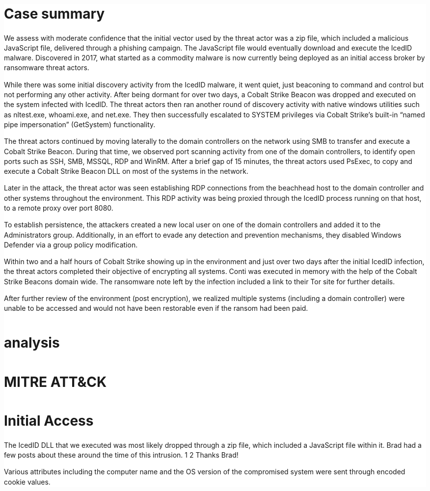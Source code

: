 # Case summary

We assess with moderate confidence that the initial vector used by the threat actor was a zip file, which included a malicious JavaScript file, delivered through a phishing campaign. The JavaScript file would eventually download and execute the IcedID malware. Discovered in 2017, what started as a commodity malware is now currently being deployed as an initial access broker by ransomware threat actors.

While there was some initial discovery activity from the IcedID malware, it went quiet, just beaconing to command and control but not performing any other activity. After being dormant for over two days, a Cobalt Strike Beacon was dropped and executed on the system infected with IcedID. The threat actors then ran another round of discovery activity with native windows utilities such as nltest.exe, whoami.exe, and net.exe. They then successfully escalated to SYSTEM privileges via Cobalt Strike’s built-in “named pipe impersonation” (GetSystem) functionality.

The threat actors continued by moving laterally to the domain controllers on the network using SMB to transfer and execute a Cobalt Strike Beacon. During that time, we observed port scanning activity from one of the domain controllers, to identify open ports such as SSH, SMB, MSSQL, RDP and WinRM. After a brief gap of 15 minutes, the threat actors used PsExec, to copy and execute a Cobalt Strike Beacon DLL on most of the systems in the network.

Later in the attack, the threat actor was seen establishing RDP connections from the beachhead host to the domain controller and other systems throughout the environment. This RDP activity was being proxied through the IcedID process running on that host, to a remote proxy over port 8080.

To establish persistence, the attackers created a new local user on one of the domain controllers and added it to the Administrators group. Additionally, in an effort to evade any detection and prevention mechanisms, they disabled Windows Defender via a group policy modification.

Within two and a half hours of Cobalt Strike showing up in the environment and just over two days after the initial IcedID infection, the threat actors completed their objective of encrypting all systems. Conti was executed in memory with the help of the Cobalt Strike Beacons domain wide. The ransomware note left by the infection included a link to their Tor site for further details.

After further review of the environment (post encryption), we realized multiple systems (including a domain controller) were unable to be accessed and would not have been restorable even if the ransom had been paid.

# analysis

# MITRE ATT&CK

# Initial Access

The IcedID DLL that we executed was most likely dropped through a zip file, which included a JavaScript file within it. Brad had a few posts about these around the time of this intrusion. 1 2 Thanks Brad!

Various attributes including the computer name and the OS version of the compromised system were sent through encoded cookie values.
